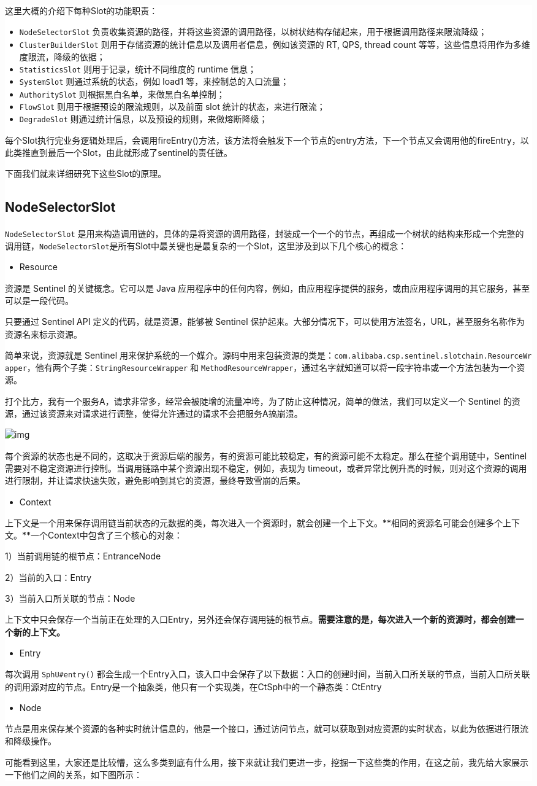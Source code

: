 这里大概的介绍下每种Slot的功能职责：

- `NodeSelectorSlot` 负责收集资源的路径，并将这些资源的调用路径，以树状结构存储起来，用于根据调用路径来限流降级；
- `ClusterBuilderSlot` 则用于存储资源的统计信息以及调用者信息，例如该资源的 RT, QPS, thread count 等等，这些信息将用作为多维度限流，降级的依据；
- `StatisticsSlot` 则用于记录，统计不同维度的 runtime 信息；
- `SystemSlot` 则通过系统的状态，例如 load1 等，来控制总的入口流量；
- `AuthoritySlot` 则根据黑白名单，来做黑白名单控制；
- `FlowSlot` 则用于根据预设的限流规则，以及前面 slot 统计的状态，来进行限流；
- `DegradeSlot` 则通过统计信息，以及预设的规则，来做熔断降级；

每个Slot执行完业务逻辑处理后，会调用fireEntry()方法，该方法将会触发下一个节点的entry方法，下一个节点又会调用他的fireEntry，以此类推直到最后一个Slot，由此就形成了sentinel的责任链。

下面我们就来详细研究下这些Slot的原理。

## NodeSelectorSlot

`NodeSelectorSlot` 是用来构造调用链的，具体的是将资源的调用路径，封装成一个一个的节点，再组成一个树状的结构来形成一个完整的调用链，`NodeSelectorSlot`是所有Slot中最关键也是最复杂的一个Slot，这里涉及到以下几个核心的概念：

- Resource

资源是 Sentinel 的关键概念。它可以是 Java 应用程序中的任何内容，例如，由应用程序提供的服务，或由应用程序调用的其它服务，甚至可以是一段代码。

只要通过 Sentinel API 定义的代码，就是资源，能够被 Sentinel 保护起来。大部分情况下，可以使用方法签名，URL，甚至服务名称作为资源名来标示资源。

简单来说，资源就是 Sentinel 用来保护系统的一个媒介。源码中用来包装资源的类是：`com.alibaba.csp.sentinel.slotchain.ResourceWrapper`，他有两个子类：`StringResourceWrapper` 和 `MethodResourceWrapper`，通过名字就知道可以将一段字符串或一个方法包装为一个资源。

打个比方，我有一个服务A，请求非常多，经常会被陡增的流量冲垮，为了防止这种情况，简单的做法，我们可以定义一个 Sentinel 的资源，通过该资源来对请求进行调整，使得允许通过的请求不会把服务A搞崩溃。

![img](https://imgconvert.csdnimg.cn/aHR0cDovL3N0YXRpYy5pb2NvZGVyLmNuLzMzZTY5MjUzMTgzNGFmYjFkYWNmMTRmYTYyNTAyNzFmLmpwZw?x-oss-process=image/format,png)



每个资源的状态也是不同的，这取决于资源后端的服务，有的资源可能比较稳定，有的资源可能不太稳定。那么在整个调用链中，Sentinel 需要对不稳定资源进行控制。当调用链路中某个资源出现不稳定，例如，表现为 timeout，或者异常比例升高的时候，则对这个资源的调用进行限制，并让请求快速失败，避免影响到其它的资源，最终导致雪崩的后果。

- Context

上下文是一个用来保存调用链当前状态的元数据的类，每次进入一个资源时，就会创建一个上下文。**相同的资源名可能会创建多个上下文。**一个Context中包含了三个核心的对象：

1）当前调用链的根节点：EntranceNode

2）当前的入口：Entry

3）当前入口所关联的节点：Node

上下文中只会保存一个当前正在处理的入口Entry，另外还会保存调用链的根节点。**需要注意的是，每次进入一个新的资源时，都会创建一个新的上下文。**

- Entry

每次调用 `SphU#entry()` 都会生成一个Entry入口，该入口中会保存了以下数据：入口的创建时间，当前入口所关联的节点，当前入口所关联的调用源对应的节点。Entry是一个抽象类，他只有一个实现类，在CtSph中的一个静态类：CtEntry

- Node

节点是用来保存某个资源的各种实时统计信息的，他是一个接口，通过访问节点，就可以获取到对应资源的实时状态，以此为依据进行限流和降级操作。

可能看到这里，大家还是比较懵，这么多类到底有什么用，接下来就让我们更进一步，挖掘一下这些类的作用，在这之前，我先给大家展示一下他们之间的关系，如下图所示：
